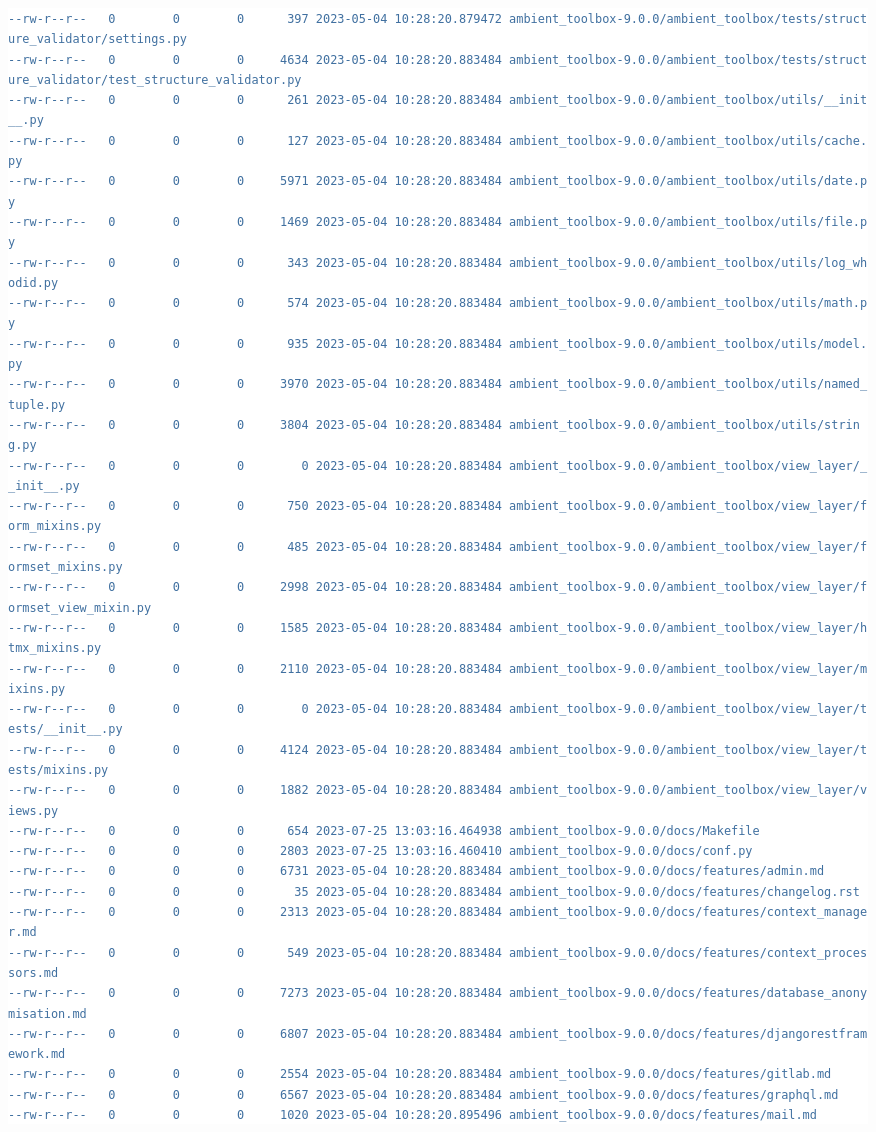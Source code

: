 ```diff
--rw-r--r--   0        0        0      397 2023-05-04 10:28:20.879472 ambient_toolbox-9.0.0/ambient_toolbox/tests/structure_validator/settings.py
--rw-r--r--   0        0        0     4634 2023-05-04 10:28:20.883484 ambient_toolbox-9.0.0/ambient_toolbox/tests/structure_validator/test_structure_validator.py
--rw-r--r--   0        0        0      261 2023-05-04 10:28:20.883484 ambient_toolbox-9.0.0/ambient_toolbox/utils/__init__.py
--rw-r--r--   0        0        0      127 2023-05-04 10:28:20.883484 ambient_toolbox-9.0.0/ambient_toolbox/utils/cache.py
--rw-r--r--   0        0        0     5971 2023-05-04 10:28:20.883484 ambient_toolbox-9.0.0/ambient_toolbox/utils/date.py
--rw-r--r--   0        0        0     1469 2023-05-04 10:28:20.883484 ambient_toolbox-9.0.0/ambient_toolbox/utils/file.py
--rw-r--r--   0        0        0      343 2023-05-04 10:28:20.883484 ambient_toolbox-9.0.0/ambient_toolbox/utils/log_whodid.py
--rw-r--r--   0        0        0      574 2023-05-04 10:28:20.883484 ambient_toolbox-9.0.0/ambient_toolbox/utils/math.py
--rw-r--r--   0        0        0      935 2023-05-04 10:28:20.883484 ambient_toolbox-9.0.0/ambient_toolbox/utils/model.py
--rw-r--r--   0        0        0     3970 2023-05-04 10:28:20.883484 ambient_toolbox-9.0.0/ambient_toolbox/utils/named_tuple.py
--rw-r--r--   0        0        0     3804 2023-05-04 10:28:20.883484 ambient_toolbox-9.0.0/ambient_toolbox/utils/string.py
--rw-r--r--   0        0        0        0 2023-05-04 10:28:20.883484 ambient_toolbox-9.0.0/ambient_toolbox/view_layer/__init__.py
--rw-r--r--   0        0        0      750 2023-05-04 10:28:20.883484 ambient_toolbox-9.0.0/ambient_toolbox/view_layer/form_mixins.py
--rw-r--r--   0        0        0      485 2023-05-04 10:28:20.883484 ambient_toolbox-9.0.0/ambient_toolbox/view_layer/formset_mixins.py
--rw-r--r--   0        0        0     2998 2023-05-04 10:28:20.883484 ambient_toolbox-9.0.0/ambient_toolbox/view_layer/formset_view_mixin.py
--rw-r--r--   0        0        0     1585 2023-05-04 10:28:20.883484 ambient_toolbox-9.0.0/ambient_toolbox/view_layer/htmx_mixins.py
--rw-r--r--   0        0        0     2110 2023-05-04 10:28:20.883484 ambient_toolbox-9.0.0/ambient_toolbox/view_layer/mixins.py
--rw-r--r--   0        0        0        0 2023-05-04 10:28:20.883484 ambient_toolbox-9.0.0/ambient_toolbox/view_layer/tests/__init__.py
--rw-r--r--   0        0        0     4124 2023-05-04 10:28:20.883484 ambient_toolbox-9.0.0/ambient_toolbox/view_layer/tests/mixins.py
--rw-r--r--   0        0        0     1882 2023-05-04 10:28:20.883484 ambient_toolbox-9.0.0/ambient_toolbox/view_layer/views.py
--rw-r--r--   0        0        0      654 2023-07-25 13:03:16.464938 ambient_toolbox-9.0.0/docs/Makefile
--rw-r--r--   0        0        0     2803 2023-07-25 13:03:16.460410 ambient_toolbox-9.0.0/docs/conf.py
--rw-r--r--   0        0        0     6731 2023-05-04 10:28:20.883484 ambient_toolbox-9.0.0/docs/features/admin.md
--rw-r--r--   0        0        0       35 2023-05-04 10:28:20.883484 ambient_toolbox-9.0.0/docs/features/changelog.rst
--rw-r--r--   0        0        0     2313 2023-05-04 10:28:20.883484 ambient_toolbox-9.0.0/docs/features/context_manager.md
--rw-r--r--   0        0        0      549 2023-05-04 10:28:20.883484 ambient_toolbox-9.0.0/docs/features/context_processors.md
--rw-r--r--   0        0        0     7273 2023-05-04 10:28:20.883484 ambient_toolbox-9.0.0/docs/features/database_anonymisation.md
--rw-r--r--   0        0        0     6807 2023-05-04 10:28:20.883484 ambient_toolbox-9.0.0/docs/features/djangorestframework.md
--rw-r--r--   0        0        0     2554 2023-05-04 10:28:20.883484 ambient_toolbox-9.0.0/docs/features/gitlab.md
--rw-r--r--   0        0        0     6567 2023-05-04 10:28:20.883484 ambient_toolbox-9.0.0/docs/features/graphql.md
--rw-r--r--   0        0        0     1020 2023-05-04 10:28:20.895496 ambient_toolbox-9.0.0/docs/features/mail.md
```